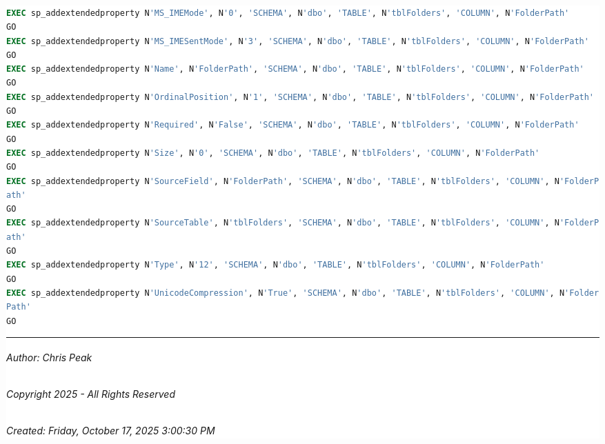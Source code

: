 ```sql
EXEC sp_addextendedproperty N'MS_IMEMode', N'0', 'SCHEMA', N'dbo', 'TABLE', N'tblFolders', 'COLUMN', N'FolderPath'
GO
EXEC sp_addextendedproperty N'MS_IMESentMode', N'3', 'SCHEMA', N'dbo', 'TABLE', N'tblFolders', 'COLUMN', N'FolderPath'
GO
EXEC sp_addextendedproperty N'Name', N'FolderPath', 'SCHEMA', N'dbo', 'TABLE', N'tblFolders', 'COLUMN', N'FolderPath'
GO
EXEC sp_addextendedproperty N'OrdinalPosition', N'1', 'SCHEMA', N'dbo', 'TABLE', N'tblFolders', 'COLUMN', N'FolderPath'
GO
EXEC sp_addextendedproperty N'Required', N'False', 'SCHEMA', N'dbo', 'TABLE', N'tblFolders', 'COLUMN', N'FolderPath'
GO
EXEC sp_addextendedproperty N'Size', N'0', 'SCHEMA', N'dbo', 'TABLE', N'tblFolders', 'COLUMN', N'FolderPath'
GO
EXEC sp_addextendedproperty N'SourceField', N'FolderPath', 'SCHEMA', N'dbo', 'TABLE', N'tblFolders', 'COLUMN', N'FolderPath'
GO
EXEC sp_addextendedproperty N'SourceTable', N'tblFolders', 'SCHEMA', N'dbo', 'TABLE', N'tblFolders', 'COLUMN', N'FolderPath'
GO
EXEC sp_addextendedproperty N'Type', N'12', 'SCHEMA', N'dbo', 'TABLE', N'tblFolders', 'COLUMN', N'FolderPath'
GO
EXEC sp_addextendedproperty N'UnicodeCompression', N'True', 'SCHEMA', N'dbo', 'TABLE', N'tblFolders', 'COLUMN', N'FolderPath'
GO

```


---

###### Author:  Chris Peak

###### Copyright 2025 - All Rights Reserved

###### Created: Friday, October 17, 2025 3:00:30 PM

